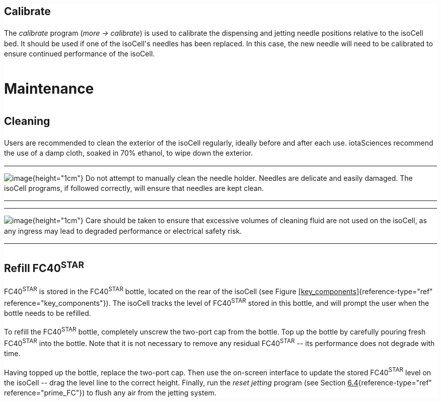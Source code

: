 Calibrate
---------

The *calibrate* program (*more $\rightarrow$ calibrate*) is used to
calibrate the dispensing and jetting needle positions relative to the
isoCell bed. It should be used if one of the isoCell's needles has been
replaced. In this case, the new needle will need to be calibrated to
ensure continued performance of the isoCell.

Maintenance
===========

Cleaning
--------

Users are recommended to clean the exterior of the isoCell regularly,
ideally before and after each use. iotaSciences recommend the use of a
damp cloth, soaked in 70% ethanol, to wipe down the exterior.

  ---------------------------------------------- ------------------------------------------------------------------------------------------------------------------------------------------------------------------------------------
  ![image](pictures/warning.png){height="1cm"}   Do not attempt to manually clean the needle holder. Needles are delicate and easily damaged. The isoCell programs, if followed correctly, will ensure that needles are kept clean.
  ---------------------------------------------- ------------------------------------------------------------------------------------------------------------------------------------------------------------------------------------

  ---------------------------------------------- ---------------------------------------------------------------------------------------------------------------------------------------------------------------------------------
  ![image](pictures/warning.png){height="1cm"}   Care should be taken to ensure that excessive volumes of cleaning fluid are not used on the isoCell, as any ingress may lead to degraded performance or electrical safety risk.
  ---------------------------------------------- ---------------------------------------------------------------------------------------------------------------------------------------------------------------------------------

Refill FC40$^\mathsf{STAR}$
---------------------------

FC40$^\mathsf{STAR}$ is stored in the FC40$^\mathsf{STAR}$ bottle,
located on the rear of the isoCell (see Figure
[\[key\_components\]](#key_components){reference-type="ref"
reference="key_components"}). The isoCell tracks the level of
FC40$^\mathsf{STAR}$ stored in this bottle, and will prompt the user
when the bottle needs to be refilled.

To refill the FC40$^\mathsf{STAR}$ bottle, completely unscrew the
two-port cap from the bottle. Top up the bottle by carefully pouring
fresh FC40$^\mathsf{STAR}$ into the bottle. Note that it is not
necessary to remove any residual FC40$^\mathsf{STAR}$ -- its performance
does not degrade with time.

Having topped up the bottle, replace the two-port cap. Then use the
on-screen interface to update the stored FC40$^\mathsf{STAR}$ level on
the isoCell -- drag the level line to the correct height. Finally, run
the *reset jetting* program (see Section
[6.4](#prime_FC){reference-type="ref" reference="prime_FC"}) to flush
any air from the jetting system.
